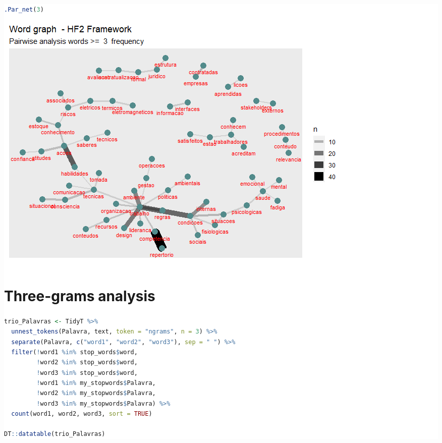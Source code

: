```r
.Par_net(3)
```

![](TextMiningHF2_files/figure-html/unnamed-chunk-12-3.png)



# Three-grams analysis


```r
trio_Palavras <- TidyT %>%
  unnest_tokens(Palavra, text, token = "ngrams", n = 3) %>%
  separate(Palavra, c("word1", "word2", "word3"), sep = " ") %>%
  filter(!word1 %in% stop_words$word,
         !word2 %in% stop_words$word,
         !word3 %in% stop_words$word,
         !word1 %in% my_stopwords$Palavra,
         !word2 %in% my_stopwords$Palavra,
         !word3 %in% my_stopwords$Palavra) %>%
  count(word1, word2, word3, sort = TRUE)

DT::datatable(trio_Palavras)
```

<div id="htmlwidget-70e2577e8e2cbfdedab6" style="width:100%;height:auto;" class="datatables html-widget"></div>